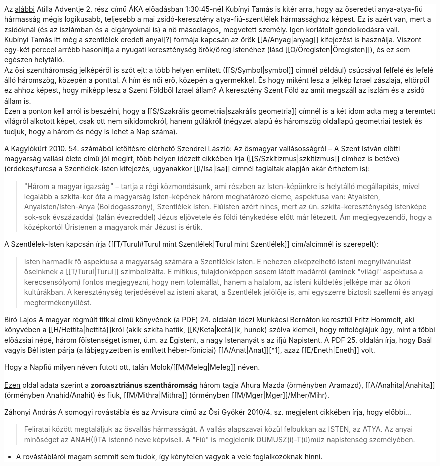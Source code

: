 Az [alábbi](https://youtu.be/JRhujkL7xQU) Atilla Adventje 2. rész című ÁKA előadásban 1:30:45-nél Kubínyi Tamás is kitér arra, hogy az őseredeti anya-atya-fiú hármasság mégis logikusabb, teljesebb a mai zsidó-keresztény atya-fiú-szentlélek hármassághoz képest. Ez is azért van, mert a zsidóknál (és az iszlámban és a cigányoknál is) a nő másodlagos, megvetett személy. Igen korlátolt gondolkodásra vall.  
Kubínyi Tamás itt még a szentlélek eredeti anyai\[?\] formája kapcsán az örök [[A/Anyag\|anyag]] kifejezést is használja. Viszont egy-két perccel arrébb hasonlítja a nyugati kereszténység örök/öreg istenéhez (lásd [[O/Öregisten\|Öregisten]]), és ez sem egészen helytálló.  
Az ősi szentháromság jelképéről is szót ejt: a több helyen említett ([[S/Symbol\|symbol]] címnél például) csúcsával felfelé és lefelé álló háromszög, közepén a ponttal. A hím és női erő, közepén a gyermekkel. És hogy miként lesz a jelkép Izrael zászlaja, eltörpül ez ahhoz képest, hogy miképp lesz a Szent Földből Izrael állam? A keresztény Szent Föld az amit megszáll az iszlám és a zsidó állam is.  
Ezen a ponton kell arról is beszélni, hogy a [[S/Szakrális geometria\|szakrális geometria]] címnél is a két idom adta meg a teremtett világról alkotott képet, csak ott nem síkidomokról, hanem gúlákról (négyzet alapú és háromszög oldallapú geometriai testek és tudjuk, hogy a három és négy is lehet a Nap száma).  

A Kagylókürt 2010. 54. számából letöltésre elérhető Szendrei László: Az ősmagyar vallásosságról – A Szent István előtti magyarság vallási élete című jól megírt, több helyen idézett cikkében írja ([[S/Szkítizmus\|szkítizmus]] címhez is betéve) (érdekes/furcsa a Szentlélek-Isten kifejezés, ugyanakkor [[I/Isa\|isa]] címnél taglaltak alapján akár érthetem is):  
> "Három a magyar igazság" – tartja a régi közmondásunk, ami részben az Isten-képünkre is helytálló megállapítás, mivel legalább a szkíta-kor óta a magyarság Isten-képének három meghatározó eleme, aspektusa van: Atyaisten, Anyaisten/Isten-Anya (Boldogasszony), Szentlélek Isten. Fiúisten azért nincs, mert az ún. szkíta-kereszténység Istenképe sok-sok évszázaddal (talán évezreddel) Jézus eljövetele és földi ténykedése előtt már létezett. Ám megjegyezendő, hogy a középkortól Úristenen a magyarok már Jézust is értik.  

A Szentlélek-Isten kapcsán írja ([[T/Turul#Turul mint Szentlélek\|Turul mint Szentlélek]] cím/alcímnél is szerepelt):  
> Isten harmadik fő aspektusa a magyarság számára a Szentlélek Isten. E nehezen elképzelhető isteni megnyilvánulást őseinknek a [[T/Turul\|Turul]] szimbolizálta. E mitikus, tulajdonképpen sosem látott madárról (aminek "világi" aspektusa a kerecsensólyom) fontos megjegyezni, hogy nem totemállat, hanem a hatalom, az isteni küldetés jelképe már az ókori kultúrákban. A kereszténység terjedésével az isteni akarat, a Szentlélek jelölője is, ami egyszerre biztosít szellemi és anyagi megtermékenyülést.  

Bíró Lajos A magyar régmúlt titkai című könyvének (a PDF) 24. oldalán idézi Munkácsi Bernáton keresztül Fritz Hommelt, aki könyvében a [[H/Hettita\|hettitá]]król (akik szkíta hattik, [[K/Keta\|ketá]]k, hunok) szólva kiemeli, hogy mitológiájuk úgy, mint a többi előázsiai népé, három főistenséget ismer, ú.m. az Égistent, a nagy Istenanyát s az ifjú Napistent. A PDF 25. oldalán írja, hogy Baál vagyis Bél isten párja (a lábjegyzetben is említett héber-föníciai) [[A/Anat\|Anat]][^1], azaz [[E/Eneth\|Eneth]] volt.  

Hogy a Napfiú milyen néven futott ott, talán Molok/[[M/Meleg\|Meleg]] néven.  

[Ezen](https://en.wikipedia.org/wiki/Mihr_(Armenian_deity)) oldal adata szerint a **zoroasztriánus szentháromság** három tagja Ahura Mazda (örményben Aramazd), [[A/Anahita\|Anahita]] (örményben Anahid/Anahit) és fiuk, [[M/Mithra\|Mithra]] (örményben [[M/Mger\|Mger]]/Mher/Mihr).  

Záhonyi András A somogyi rovástábla és az Arvisura című az Ősi Gyökér 2010/4. sz. megjelent cikkében írja, hogy előbbi...  
> Feliratai között megtaláljuk az ősvallás hármasságát. A vallás alapszavai közül felbukkan az ISTEN, az ATYA. Az anyai minőséget az ANAH(I)TA istennő neve képviseli. A "Fiú" is megjelenik DUMUSZ(i)-T(ü)müz napistenség személyében.  
- A rovástábláról magam semmit sem tudok, így kénytelen vagyok a vele foglalkozóknak hinni.  
